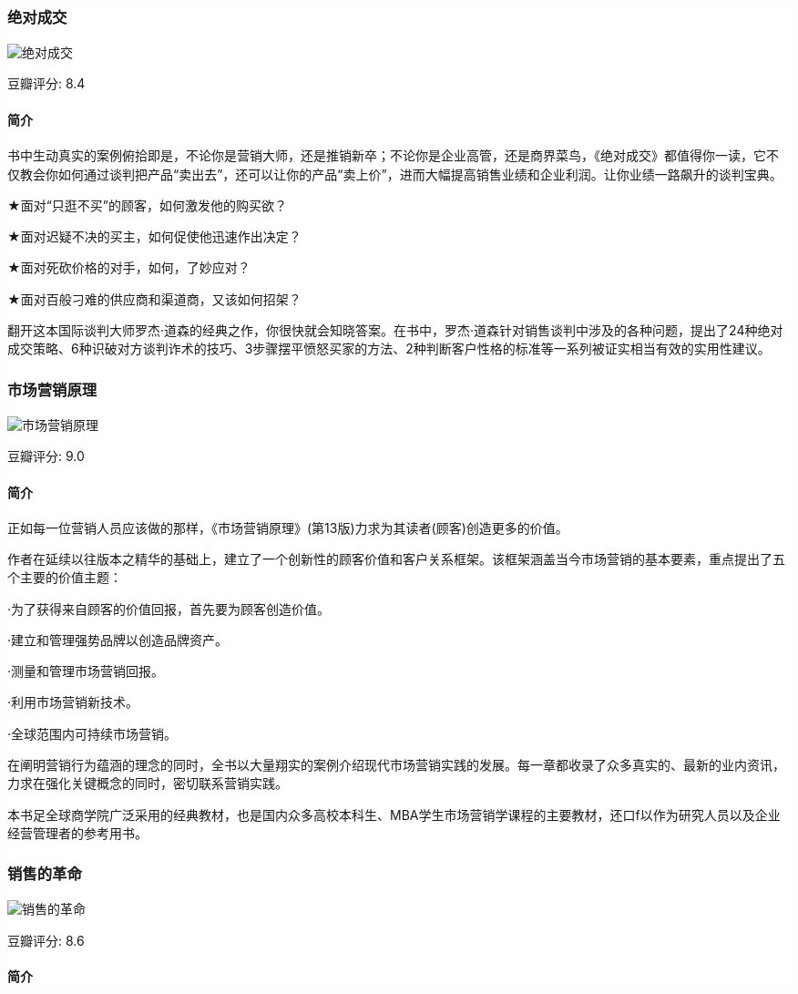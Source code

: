 ### 绝对成交

![绝对成交](https://img3.doubanio.com/view/subject/l/public/s6006066.jpg)

豆瓣评分: 8.4

#### 简介

书中生动真实的案例俯拾即是，不论你是营销大师，还是推销新卒；不论你是企业高管，还是商界菜鸟，《绝对成交》都值得你一读，它不仅教会你如何通过谈判把产品“卖出去”，还可以让你的产品“卖上价”，进而大幅提高销售业绩和企业利润。让你业绩一路飙升的谈判宝典。

★面对“只逛不买”的顾客，如何激发他的购买欲？

★面对迟疑不决的买主，如何促使他迅速作出决定？

★面对死砍价格的对手，如何，了妙应对？

★面对百般刁难的供应商和渠道商，又该如何招架？

翻开这本国际谈判大师罗杰·道森的经典之作，你很快就会知晓答案。在书中，罗杰·道森针对销售谈判中涉及的各种问题，提出了24种绝对成交策略、6种识破对方谈判诈术的技巧、3步骤摆平愤怒买家的方法、2种判断客户性格的标准等一系列被证实相当有效的实用性建议。



### 市场营销原理

![市场营销原理](https://img3.doubanio.com/view/subject/l/public/s4540892.jpg)

豆瓣评分: 9.0

#### 简介

正如每一位营销人员应该做的那样，《市场营销原理》(第13版)力求为其读者(顾客)创造更多的价值。

作者在延续以往版本之精华的基础上，建立了一个创新性的顾客价值和客户关系框架。该框架涵盖当今市场营销的基本要素，重点提出了五个主要的价值主题：

·为了获得来自顾客的价值回报，首先要为顾客创造价值。

·建立和管理强势品牌以创造品牌资产。

·测量和管理市场营销回报。

·利用市场营销新技术。

·全球范围内可持续市场营销。

在阐明营销行为蕴涵的理念的同时，全书以大量翔实的案例介绍现代市场营销实践的发展。每一章都收录了众多真实的、最新的业内资讯，力求在强化关键概念的同时，密切联系营销实践。

本书足全球商学院广泛采用的经典教材，也是国内众多高校本科生、MBA学生市场营销学课程的主要教材，还口f以作为研究人员以及企业经营管理者的参考用书。



### 销售的革命

![销售的革命](https://img1.doubanio.com/view/subject/l/public/s3712218.jpg)

豆瓣评分: 8.6

#### 简介
